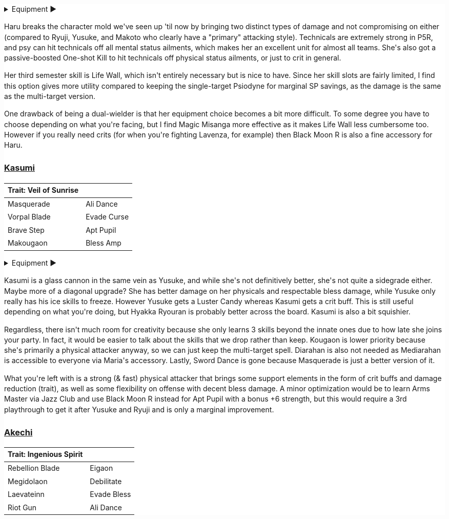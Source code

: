 <details><summary>Equipment ▶</summary></details>

Haru breaks the character mold we've seen up 'til now by bringing two distinct types of damage and not compromising on either (compared to Ryuji, Yusuke, and Makoto who clearly have a "primary" attacking style). Technicals are extremely strong in P5R, and psy can hit technicals off all mental status ailments, which makes her an excellent unit for almost all teams. She's also got a passive-boosted One-shot Kill to hit technicals off physical status ailments, or just to crit in general.

Her third semester skill is Life Wall, which isn't entirely necessary but is nice to have. Since her skill slots are fairly limited, I find this option gives more utility compared to keeping the single-target Psiodyne for marginal SP savings, as the damage is the same as the multi-target version.

One drawback of being a dual-wielder is that her equipment choice becomes a bit more difficult. To some degree you have to choose depending on what you're facing, but I find Magic Misanga more effective as it makes Life Wall less cumbersome too. However if you really need crits (for when you're fighting Lavenza, for example) then Black Moon R is also a fine accessory for Haru.

### [Kasumi](https://aqiu384.github.io/megaten-fusion-tool/p5r/personas/Cendrillon/fissions)

| Trait: Veil of Sunrise |             |
|------------------------|-------------|
| Masquerade             | Ali Dance   |
| Vorpal Blade           | Evade Curse |
| Brave Step             | Apt Pupil   |
| Makougaon              | Bless Amp   |

<details><summary>Equipment ▶</summary></details>

Kasumi is a glass cannon in the same vein as Yusuke, and while she's not definitively better, she's not quite a sidegrade either. Maybe more of a diagonal upgrade? She has better damage on her physicals and respectable bless damage, while Yusuke only really has his ice skills to freeze. However Yusuke gets a Luster Candy whereas Kasumi gets a crit buff. This is still useful depending on what you're doing, but Hyakka Ryouran is probably better across the board. Kasumi is also a bit squishier.

Regardless, there isn't much room for creativity because she only learns 3 skills beyond the innate ones due to how late she joins your party. In fact, it would be easier to talk about the skills that we drop rather than keep. Kougaon is lower priority because she's primarily a physical attacker anyway, so we can just keep the multi-target spell. Diarahan is also not needed as Mediarahan is accessible to everyone via Maria's accessory. Lastly, Sword Dance is gone because Masquerade is just a better version of it.

What you're left with is a strong (& fast) physical attacker that brings some support elements in the form of crit buffs and damage reduction (trait), as well as some flexibility on offense with decent bless damage. A minor optimization would be to learn Arms Master via Jazz Club and use Black Moon R instead for Apt Pupil with a bonus +6 strength, but this would require a 3rd playthrough to get it after Yusuke and Ryuji and is only a marginal improvement.

### [Akechi](https://aqiu384.github.io/megaten-fusion-tool/p5r/personas/Loki/fissions)

| Trait: Ingenious Spirit |             |
|-------------------------|-------------|
| Rebellion Blade         | Eigaon      |
| Megidolaon              | Debilitate  |
| Laevateinn              | Evade Bless |
| Riot Gun                | Ali Dance   |
